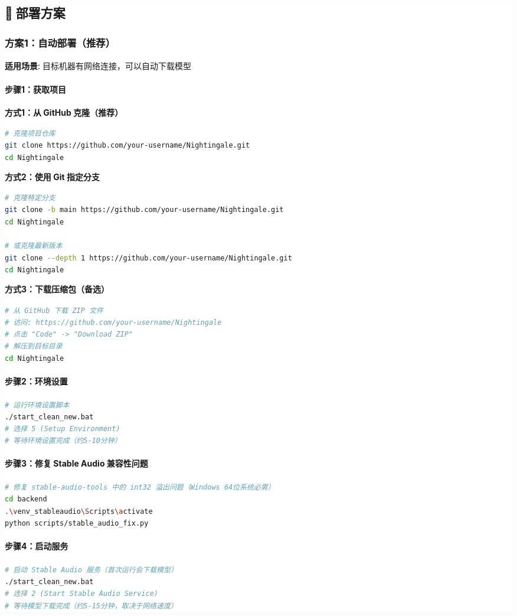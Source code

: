 ## 🚀 部署方案

### 方案1：自动部署（推荐）

**适用场景**: 目标机器有网络连接，可以自动下载模型

#### 步骤1：获取项目

**方式1：从 GitHub 克隆（推荐）**
```bash
# 克隆项目仓库
git clone https://github.com/your-username/Nightingale.git
cd Nightingale
```

**方式2：使用 Git 指定分支**
```bash
# 克隆特定分支
git clone -b main https://github.com/your-username/Nightingale.git
cd Nightingale

# 或克隆最新版本
git clone --depth 1 https://github.com/your-username/Nightingale.git
cd Nightingale
```

**方式3：下载压缩包（备选）**
```bash
# 从 GitHub 下载 ZIP 文件
# 访问: https://github.com/your-username/Nightingale
# 点击 "Code" -> "Download ZIP"
# 解压到目标目录
cd Nightingale
```

#### 步骤2：环境设置
```bash
# 运行环境设置脚本
./start_clean_new.bat
# 选择 5 (Setup Environment)
# 等待环境设置完成（约5-10分钟）
```

#### 步骤3：修复 Stable Audio 兼容性问题
```bash
# 修复 stable-audio-tools 中的 int32 溢出问题（Windows 64位系统必需）
cd backend
.\venv_stableaudio\Scripts\activate
python scripts/stable_audio_fix.py
```

#### 步骤4：启动服务
```bash
# 启动 Stable Audio 服务（首次运行会下载模型）
./start_clean_new.bat
# 选择 2 (Start Stable Audio Service)
# 等待模型下载完成（约5-15分钟，取决于网络速度）
```

